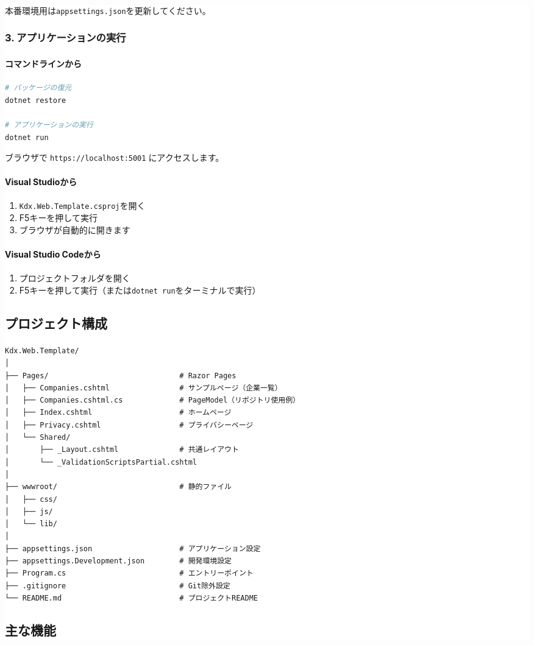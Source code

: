 本番環境用は`appsettings.json`を更新してください。

### 3. アプリケーションの実行

#### コマンドラインから

```bash
# パッケージの復元
dotnet restore

# アプリケーションの実行
dotnet run
```

ブラウザで `https://localhost:5001` にアクセスします。

#### Visual Studioから

1. `Kdx.Web.Template.csproj`を開く
2. F5キーを押して実行
3. ブラウザが自動的に開きます

#### Visual Studio Codeから

1. プロジェクトフォルダを開く
2. F5キーを押して実行（または`dotnet run`をターミナルで実行）

## プロジェクト構成

```
Kdx.Web.Template/
│
├── Pages/                              # Razor Pages
│   ├── Companies.cshtml                # サンプルページ（企業一覧）
│   ├── Companies.cshtml.cs             # PageModel（リポジトリ使用例）
│   ├── Index.cshtml                    # ホームページ
│   ├── Privacy.cshtml                  # プライバシーページ
│   └── Shared/
│       ├── _Layout.cshtml              # 共通レイアウト
│       └── _ValidationScriptsPartial.cshtml
│
├── wwwroot/                            # 静的ファイル
│   ├── css/
│   ├── js/
│   └── lib/
│
├── appsettings.json                    # アプリケーション設定
├── appsettings.Development.json        # 開発環境設定
├── Program.cs                          # エントリーポイント
├── .gitignore                          # Git除外設定
└── README.md                           # プロジェクトREADME
```

## 主な機能
